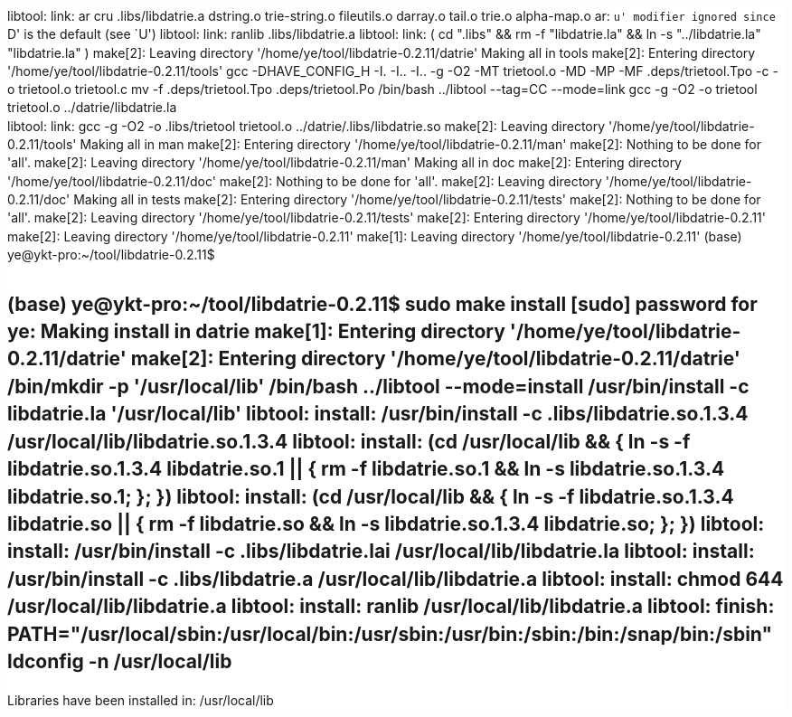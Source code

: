 libtool: link: ar cru .libs/libdatrie.a  dstring.o trie-string.o fileutils.o darray.o tail.o trie.o alpha-map.o
ar: `u' modifier ignored since `D' is the default (see `U')
libtool: link: ranlib .libs/libdatrie.a
libtool: link: ( cd ".libs" && rm -f "libdatrie.la" && ln -s "../libdatrie.la" "libdatrie.la" )
make[2]: Leaving directory '/home/ye/tool/libdatrie-0.2.11/datrie'
Making all in tools
make[2]: Entering directory '/home/ye/tool/libdatrie-0.2.11/tools'
gcc -DHAVE_CONFIG_H -I. -I..  -I..   -g -O2 -MT trietool.o -MD -MP -MF .deps/trietool.Tpo -c -o trietool.o trietool.c
mv -f .deps/trietool.Tpo .deps/trietool.Po
/bin/bash ../libtool  --tag=CC   --mode=link gcc  -g -O2   -o trietool trietool.o ../datrie/libdatrie.la  
libtool: link: gcc -g -O2 -o .libs/trietool trietool.o  ../datrie/.libs/libdatrie.so
make[2]: Leaving directory '/home/ye/tool/libdatrie-0.2.11/tools'
Making all in man
make[2]: Entering directory '/home/ye/tool/libdatrie-0.2.11/man'
make[2]: Nothing to be done for 'all'.
make[2]: Leaving directory '/home/ye/tool/libdatrie-0.2.11/man'
Making all in doc
make[2]: Entering directory '/home/ye/tool/libdatrie-0.2.11/doc'
make[2]: Nothing to be done for 'all'.
make[2]: Leaving directory '/home/ye/tool/libdatrie-0.2.11/doc'
Making all in tests
make[2]: Entering directory '/home/ye/tool/libdatrie-0.2.11/tests'
make[2]: Nothing to be done for 'all'.
make[2]: Leaving directory '/home/ye/tool/libdatrie-0.2.11/tests'
make[2]: Entering directory '/home/ye/tool/libdatrie-0.2.11'
make[2]: Leaving directory '/home/ye/tool/libdatrie-0.2.11'
make[1]: Leaving directory '/home/ye/tool/libdatrie-0.2.11'
(base) ye@ykt-pro:~/tool/libdatrie-0.2.11$ 

(base) ye@ykt-pro:~/tool/libdatrie-0.2.11$ sudo make install
[sudo] password for ye: 
Making install in datrie
make[1]: Entering directory '/home/ye/tool/libdatrie-0.2.11/datrie'
make[2]: Entering directory '/home/ye/tool/libdatrie-0.2.11/datrie'
 /bin/mkdir -p '/usr/local/lib'
 /bin/bash ../libtool   --mode=install /usr/bin/install -c   libdatrie.la '/usr/local/lib'
libtool: install: /usr/bin/install -c .libs/libdatrie.so.1.3.4 /usr/local/lib/libdatrie.so.1.3.4
libtool: install: (cd /usr/local/lib && { ln -s -f libdatrie.so.1.3.4 libdatrie.so.1 || { rm -f libdatrie.so.1 && ln -s libdatrie.so.1.3.4 libdatrie.so.1; }; })
libtool: install: (cd /usr/local/lib && { ln -s -f libdatrie.so.1.3.4 libdatrie.so || { rm -f libdatrie.so && ln -s libdatrie.so.1.3.4 libdatrie.so; }; })
libtool: install: /usr/bin/install -c .libs/libdatrie.lai /usr/local/lib/libdatrie.la
libtool: install: /usr/bin/install -c .libs/libdatrie.a /usr/local/lib/libdatrie.a
libtool: install: chmod 644 /usr/local/lib/libdatrie.a
libtool: install: ranlib /usr/local/lib/libdatrie.a
libtool: finish: PATH="/usr/local/sbin:/usr/local/bin:/usr/sbin:/usr/bin:/sbin:/bin:/snap/bin:/sbin" ldconfig -n /usr/local/lib
----------------------------------------------------------------------
Libraries have been installed in:
   /usr/local/lib
